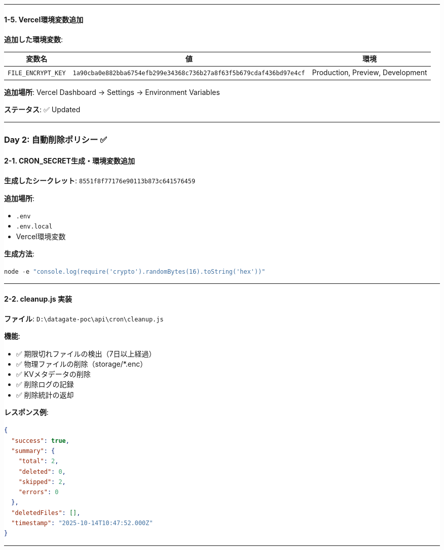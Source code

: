 
---

#### 1-5. Vercel環境変数追加

**追加した環境変数**:

| 変数名 | 値 | 環境 |
|--------|-----|------|
| `FILE_ENCRYPT_KEY` | `1a90cba0e882bba6754efb299e34368c736b27a8f63f5b679cdaf436bd97e4cf` | Production, Preview, Development |

**追加場所**: Vercel Dashboard → Settings → Environment Variables

**ステータス**: ✅ Updated

---

### **Day 2: 自動削除ポリシー** ✅

#### 2-1. CRON_SECRET生成・環境変数追加

**生成したシークレット**: `8551f8f77176e90113b873c641576459`

**追加場所**:
- `.env`
- `.env.local`
- Vercel環境変数

**生成方法**:
```powershell
node -e "console.log(require('crypto').randomBytes(16).toString('hex'))"
```

---

#### 2-2. cleanup.js 実装

**ファイル**: `D:\datagate-poc\api\cron\cleanup.js`

**機能**:
- ✅ 期限切れファイルの検出（7日以上経過）
- ✅ 物理ファイルの削除（storage/*.enc）
- ✅ KVメタデータの削除
- ✅ 削除ログの記録
- ✅ 削除統計の返却

**レスポンス例**:
```json
{
  "success": true,
  "summary": {
    "total": 2,
    "deleted": 0,
    "skipped": 2,
    "errors": 0
  },
  "deletedFiles": [],
  "timestamp": "2025-10-14T10:47:52.000Z"
}
```

---